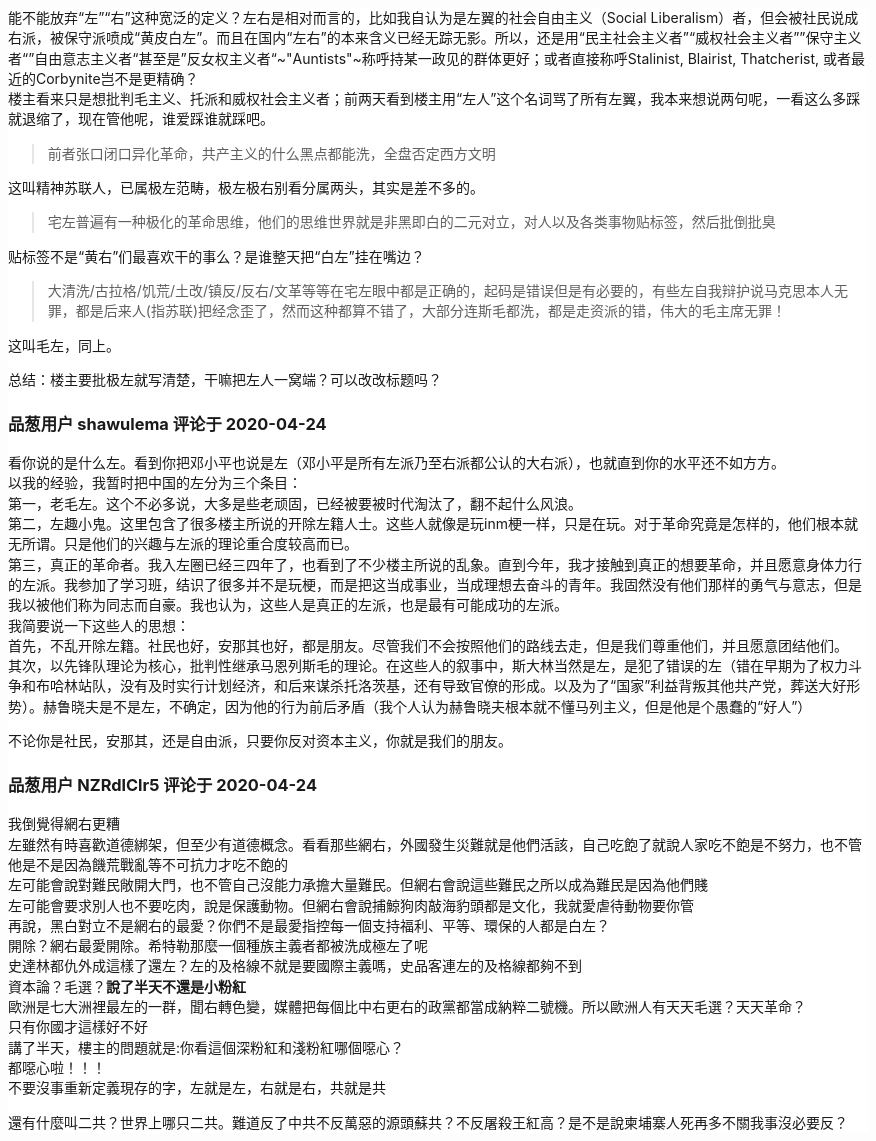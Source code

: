 能不能放弃“左”“右”这种宽泛的定义？左右是相对而言的，比如我自认为是左翼的社会自由主义（Social Liberalism）者，但会被社民说成右派，被保守派喷成“黄皮白左”。而且在国内“左右”的本来含义已经无踪无影。所以，还是用“民主社会主义者”“威权社会主义者””保守主义者“”自由意志主义者“甚至是”反女权主义者“~"Auntists"~称呼持某一政见的群体更好；或者直接称呼Stalinist, Blairist, Thatcherist, 或者最近的Corbynite岂不是更精确？  
楼主看来只是想批判毛主义、托派和威权社会主义者；前两天看到楼主用“左人”这个名词骂了所有左翼，我本来想说两句呢，一看这么多踩就退缩了，现在管他呢，谁爱踩谁就踩吧。  

> 前者张口闭口异化革命，共产主义的什么黑点都能洗，全盘否定西方文明

  
这叫精神苏联人，已属极左范畴，极左极右别看分属两头，其实是差不多的。  

> 宅左普遍有一种极化的革命思维，他们的思维世界就是非黑即白的二元对立，对人以及各类事物贴标签，然后批倒批臭

  
贴标签不是“黄右”们最喜欢干的事么？是谁整天把“白左”挂在嘴边？  

> 大清洗/古拉格/饥荒/土改/镇反/反右/文革等等在宅左眼中都是正确的，起码是错误但是有必要的，有些左自我辩护说马克思本人无罪，都是后来人(指苏联)把经念歪了，然而这种都算不错了，大部分连斯毛都洗，都是走资派的错，伟大的毛主席无罪！

  
这叫毛左，同上。  
  
总结：楼主要批极左就写清楚，干嘛把左人一窝端？可以改改标题吗？
        
                

### 品葱用户 **shawulema** 评论于 2020-04-24
        
看你说的是什么左。看到你把邓小平也说是左（邓小平是所有左派乃至右派都公认的大右派），也就直到你的水平还不如方方。  
以我的经验，我暂时把中国的左分为三个条目：  
第一，老毛左。这个不必多说，大多是些老顽固，已经被要被时代淘汰了，翻不起什么风浪。  
第二，左趣小鬼。这里包含了很多楼主所说的开除左籍人士。这些人就像是玩inm梗一样，只是在玩。对于革命究竟是怎样的，他们根本就无所谓。只是他们的兴趣与左派的理论重合度较高而已。  
第三，真正的革命者。我入左圈已经三四年了，也看到了不少楼主所说的乱象。直到今年，我才接触到真正的想要革命，并且愿意身体力行的左派。我参加了学习班，结识了很多并不是玩梗，而是把这当成事业，当成理想去奋斗的青年。我固然没有他们那样的勇气与意志，但是我以被他们称为同志而自豪。我也认为，这些人是真正的左派，也是最有可能成功的左派。  
我简要说一下这些人的思想：  
首先，不乱开除左籍。社民也好，安那其也好，都是朋友。尽管我们不会按照他们的路线去走，但是我们尊重他们，并且愿意团结他们。  
其次，以先锋队理论为核心，批判性继承马恩列斯毛的理论。在这些人的叙事中，斯大林当然是左，是犯了错误的左（错在早期为了权力斗争和布哈林站队，没有及时实行计划经济，和后来谋杀托洛茨基，还有导致官僚的形成。以及为了“国家”利益背叛其他共产党，葬送大好形势）。赫鲁晓夫是不是左，不确定，因为他的行为前后矛盾（我个人认为赫鲁晓夫根本就不懂马列主义，但是他是个愚蠢的“好人”）  
  
不论你是社民，安那其，还是自由派，只要你反对资本主义，你就是我们的朋友。
        
                

### 品葱用户 **NZRdlClr5** 评论于 2020-04-24
        
我倒覺得網右更糟  
左雖然有時喜歡道德綁架，但至少有道德概念。看看那些網右，外國發生災難就是他們活該，自己吃飽了就說人家吃不飽是不努力，也不管他是不是因為饑荒戰亂等不可抗力才吃不飽的  
左可能會說對難民敞開大門，也不管自己沒能力承擔大量難民。但網右會說這些難民之所以成為難民是因為他們賤  
左可能會要求別人也不要吃肉，說是保護動物。但網右會說捕鯨狗肉敲海豹頭都是文化，我就愛虐待動物要你管  
再說，黑白對立不是網右的最愛？你們不是最愛指控每一個支持福利、平等、環保的人都是白左？  
開除？網右最愛開除。希特勒那麼一個種族主義者都被洗成極左了呢  
史達林都仇外成這樣了還左？左的及格線不就是要國際主義嗎，史品客連左的及格線都夠不到  
資本論？毛選？**說了半天不還是小粉紅**  
歐洲是七大洲裡最左的一群，聞右轉色變，媒體把每個比中右更右的政黨都當成納粹二號機。所以歐洲人有天天毛選？天天革命？  
只有你國才這樣好不好  
講了半天，樓主的問題就是:你看這個深粉紅和淺粉紅哪個噁心？  
都噁心啦！！！  
不要沒事重新定義現存的字，左就是左，右就是右，共就是共  
  
還有什麼叫二共？世界上哪只二共。難道反了中共不反萬惡的源頭蘇共？不反屠殺王紅高？是不是說柬埔寨人死再多不關我事沒必要反？
        